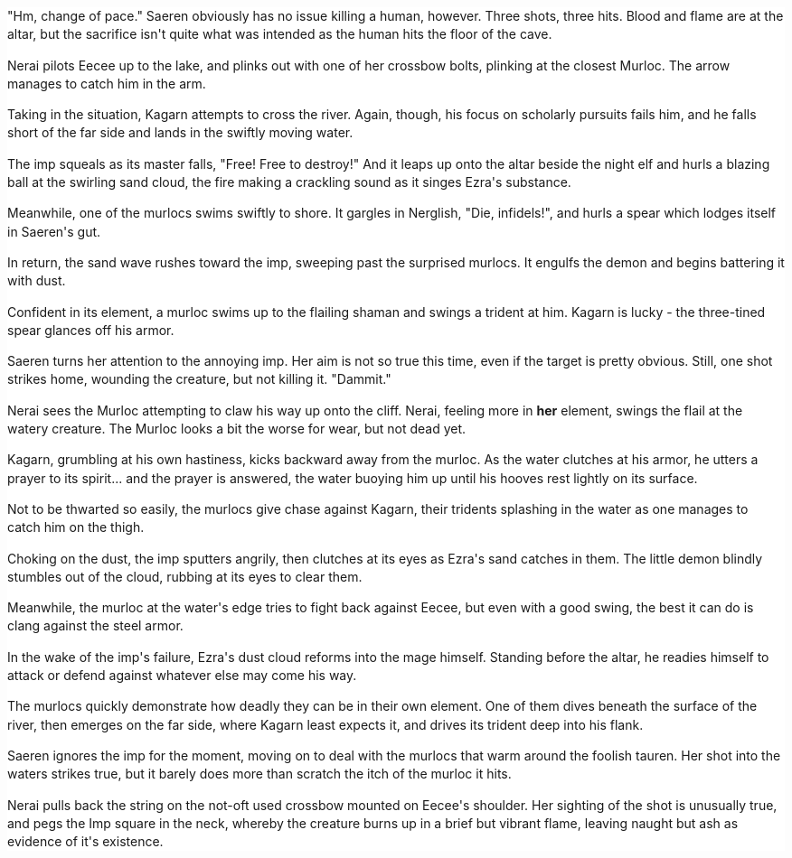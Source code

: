 "Hm, change of pace." Saeren obviously has no issue killing a human, however. Three shots, three hits. Blood and flame are at the altar, but the sacrifice isn't quite what was intended as the human hits the floor of the cave.

Nerai pilots Eecee up to the lake, and plinks out with one of her crossbow bolts, plinking at the closest Murloc. The arrow manages to catch him in the arm.

Taking in the situation, Kagarn attempts to cross the river. Again, though, his focus on scholarly pursuits fails him, and he falls short of the far side and lands in the swiftly moving water.

The imp squeals as its master falls, "Free! Free to destroy!" And it leaps up onto the altar beside the night elf and hurls a blazing ball at the swirling sand cloud, the fire making a crackling sound as it singes Ezra's substance.

Meanwhile, one of the murlocs swims swiftly to shore. It gargles in Nerglish, "Die, infidels!", and hurls a spear which lodges itself in Saeren's gut.

In return, the sand wave rushes toward the imp, sweeping past the surprised murlocs. It engulfs the demon and begins battering it with dust.

Confident in its element, a murloc swims up to the flailing shaman and swings a trident at him. Kagarn is lucky - the three-tined spear glances off his armor.

Saeren turns her attention to the annoying imp. Her aim is not so true this time, even if the target is pretty obvious. Still, one shot strikes home, wounding the creature, but not killing it. "Dammit."

Nerai sees the Murloc attempting to claw his way up onto the cliff. Nerai, feeling more in **her** element, swings the flail at the watery creature. The Murloc looks a bit the worse for wear, but not dead yet.

Kagarn, grumbling at his own hastiness, kicks backward away from the murloc. As the water clutches at his armor, he utters a prayer to its spirit... and the prayer is answered, the water buoying him up until his hooves rest lightly on its surface.

Not to be thwarted so easily, the murlocs give chase against Kagarn, their tridents splashing in the water as one manages to catch him on the thigh.

Choking on the dust, the imp sputters angrily, then clutches at its eyes as Ezra's sand catches in them. The little demon blindly stumbles out of the cloud, rubbing at its eyes to clear them.

Meanwhile, the murloc at the water's edge tries to fight back against Eecee, but even with a good swing, the best it can do is clang against the steel armor.

In the wake of the imp's failure, Ezra's dust cloud reforms into the mage himself. Standing before the altar, he readies himself to attack or defend against whatever else may come his way.

The murlocs quickly demonstrate how deadly they can be in their own element. One of them dives beneath the surface of the river, then emerges on the far side, where Kagarn least expects it, and drives its trident deep into his flank.

Saeren ignores the imp for the moment, moving on to deal with the murlocs that warm around the foolish tauren. Her shot into the waters strikes true, but it barely does more than scratch the itch of the murloc it hits.

Nerai pulls back the string on the not-oft used crossbow mounted on Eecee's shoulder. Her sighting of the shot is unusually true, and pegs the Imp square in the neck, whereby the creature burns up in a brief but vibrant flame, leaving naught but ash as evidence of it's existence.
